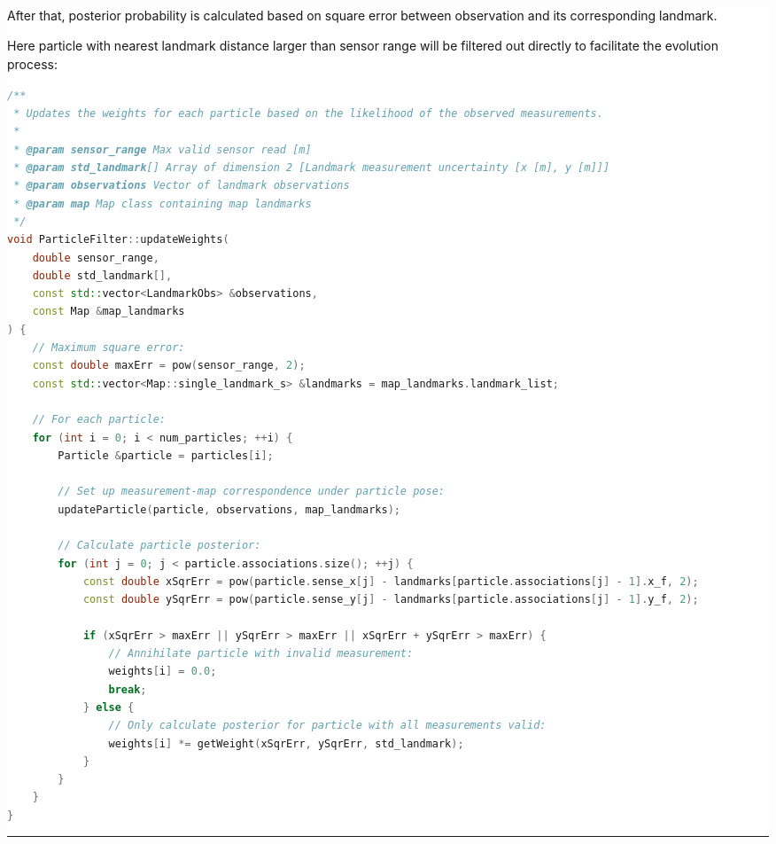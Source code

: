 After that, posterior probability is calculated based on square error between observation and its corresponding landmark.

Here particle with nearest landmark distance larger than sensor range will be filtered out directly to facilitate the evolution process:

```cpp
/**
 * Updates the weights for each particle based on the likelihood of the observed measurements.
 *
 * @param sensor_range Max valid sensor read [m]
 * @param std_landmark[] Array of dimension 2 [Landmark measurement uncertainty [x [m], y [m]]]
 * @param observations Vector of landmark observations
 * @param map Map class containing map landmarks
 */
void ParticleFilter::updateWeights(
	double sensor_range,
	double std_landmark[],
	const std::vector<LandmarkObs> &observations,
	const Map &map_landmarks
) {
	// Maximum square error:
	const double maxErr = pow(sensor_range, 2);
	const std::vector<Map::single_landmark_s> &landmarks = map_landmarks.landmark_list;

	// For each particle:
	for (int i = 0; i < num_particles; ++i) {
		Particle &particle = particles[i];

		// Set up measurement-map correspondence under particle pose:
		updateParticle(particle, observations, map_landmarks);

		// Calculate particle posterior:
		for (int j = 0; j < particle.associations.size(); ++j) {
			const double xSqrErr = pow(particle.sense_x[j] - landmarks[particle.associations[j] - 1].x_f, 2);
			const double ySqrErr = pow(particle.sense_y[j] - landmarks[particle.associations[j] - 1].y_f, 2);

			if (xSqrErr > maxErr || ySqrErr > maxErr || xSqrErr + ySqrErr > maxErr) {
				// Annihilate particle with invalid measurement:
				weights[i] = 0.0;
				break;
			} else {
				// Only calculate posterior for particle with all measurements valid:
				weights[i] *= getWeight(xSqrErr, ySqrErr, std_landmark);
			}
		}
	}
}
```

---
